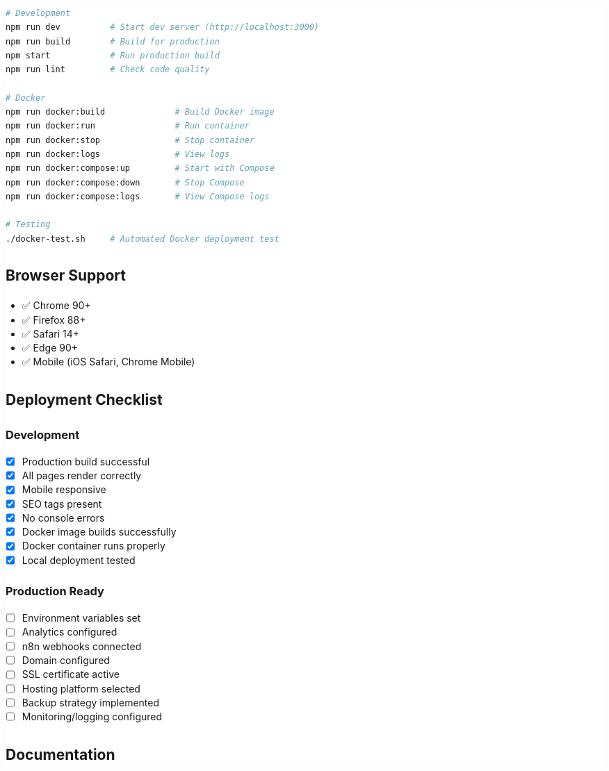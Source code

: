 ```bash
# Development
npm run dev          # Start dev server (http://localhost:3000)
npm run build        # Build for production
npm start            # Run production build
npm run lint         # Check code quality

# Docker
npm run docker:build              # Build Docker image
npm run docker:run                # Run container
npm run docker:stop               # Stop container
npm run docker:logs               # View logs
npm run docker:compose:up         # Start with Compose
npm run docker:compose:down       # Stop Compose
npm run docker:compose:logs       # View Compose logs

# Testing
./docker-test.sh     # Automated Docker deployment test
```

## Browser Support

- ✅ Chrome 90+
- ✅ Firefox 88+
- ✅ Safari 14+
- ✅ Edge 90+
- ✅ Mobile (iOS Safari, Chrome Mobile)

## Deployment Checklist

### Development
- [x] Production build successful
- [x] All pages render correctly
- [x] Mobile responsive
- [x] SEO tags present
- [x] No console errors
- [x] Docker image builds successfully
- [x] Docker container runs properly
- [x] Local deployment tested

### Production Ready
- [ ] Environment variables set
- [ ] Analytics configured
- [ ] n8n webhooks connected
- [ ] Domain configured
- [ ] SSL certificate active
- [ ] Hosting platform selected
- [ ] Backup strategy implemented
- [ ] Monitoring/logging configured

## Documentation
